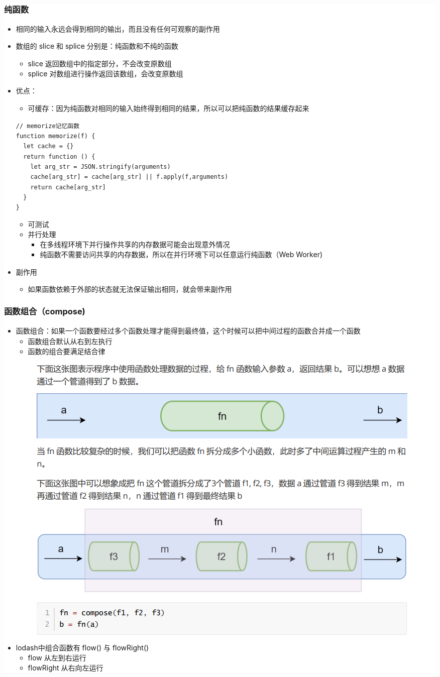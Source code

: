 ### 纯函数

* 相同的输入永远会得到相同的输出，而且没有任何可观察的副作用
* 数组的 slice 和 splice 分别是：纯函数和不纯的函数
  * slice 返回数组中的指定部分，不会改变原数组
  * splice 对数组进行操作返回该数组，会改变原数组
* 优点：
  * 可缓存：因为纯函数对相同的输入始终得到相同的结果，所以可以把纯函数的结果缓存起来
  ```
  // memorize记忆函数
  function memorize(f) {
    let cache = {}
    return function () {
      let arg_str = JSON.stringify(arguments)
      cache[arg_str] = cache[arg_str] || f.apply(f,arguments)
      return cache[arg_str]
    }
  }
  ```
  * 可测试
  * 并行处理
    * 在多线程环境下并行操作共享的内存数据可能会出现意外情况
    * 纯函数不需要访问共享的内存数据，所以在并行环境下可以任意运行纯函数（Web Worker)
* 副作用
  
  * 如果函数依赖于外部的状态就无法保证输出相同，就会带来副作用

### 函数组合（compose)

* 函数组合：如果一个函数要经过多个函数处理才能得到最终值，这个时候可以把中间过程的函数合并成一个函数
  * 函数组合默认从右到左执行
  * 函数的组合要满足结合律
  ![compose](./img/compose.png)
* lodash中组合函数有 flow() 与 flowRight()
  * flow 从左到右运行
  * flowRight 从右向左运行